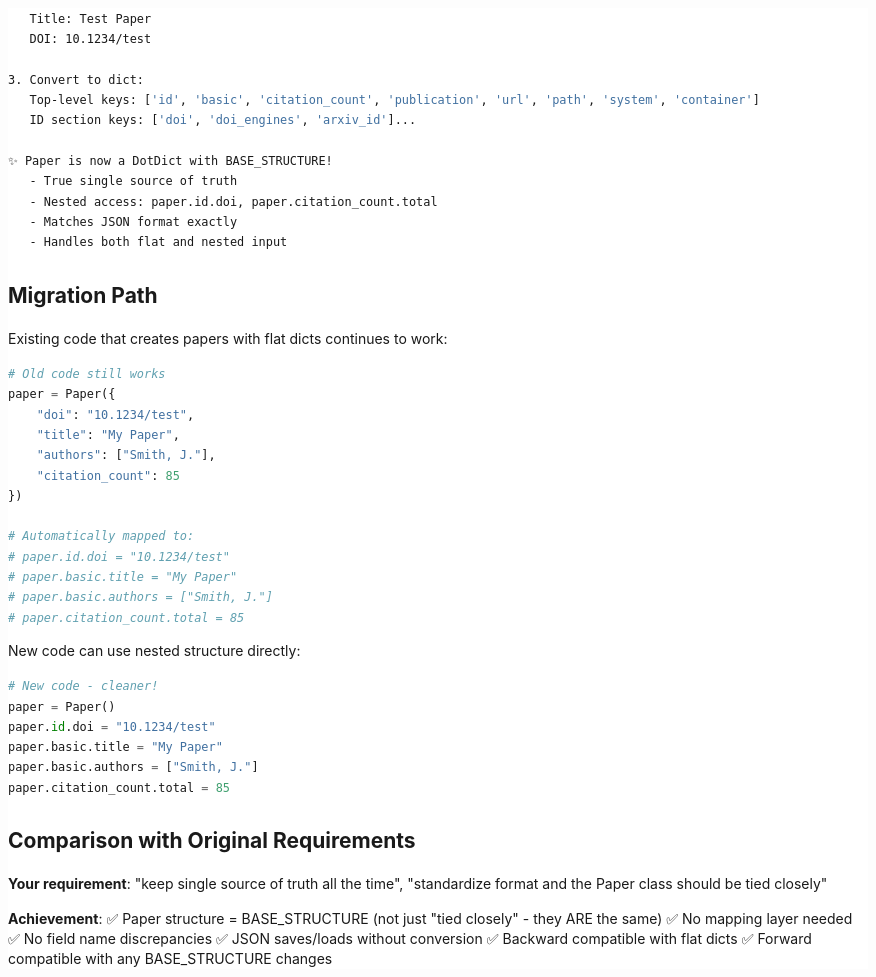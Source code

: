 ```bash
   Title: Test Paper
   DOI: 10.1234/test

3. Convert to dict:
   Top-level keys: ['id', 'basic', 'citation_count', 'publication', 'url', 'path', 'system', 'container']
   ID section keys: ['doi', 'doi_engines', 'arxiv_id']...

✨ Paper is now a DotDict with BASE_STRUCTURE!
   - True single source of truth
   - Nested access: paper.id.doi, paper.citation_count.total
   - Matches JSON format exactly
   - Handles both flat and nested input
```

## Migration Path

Existing code that creates papers with flat dicts continues to work:

```python
# Old code still works
paper = Paper({
    "doi": "10.1234/test",
    "title": "My Paper",
    "authors": ["Smith, J."],
    "citation_count": 85
})

# Automatically mapped to:
# paper.id.doi = "10.1234/test"
# paper.basic.title = "My Paper"
# paper.basic.authors = ["Smith, J."]
# paper.citation_count.total = 85
```

New code can use nested structure directly:

```python
# New code - cleaner!
paper = Paper()
paper.id.doi = "10.1234/test"
paper.basic.title = "My Paper"
paper.basic.authors = ["Smith, J."]
paper.citation_count.total = 85
```

## Comparison with Original Requirements

**Your requirement**: "keep single source of truth all the time", "standardize format and the Paper class should be tied closely"

**Achievement**:
✅ Paper structure = BASE_STRUCTURE (not just "tied closely" - they ARE the same)
✅ No mapping layer needed
✅ No field name discrepancies
✅ JSON saves/loads without conversion
✅ Backward compatible with flat dicts
✅ Forward compatible with any BASE_STRUCTURE changes
